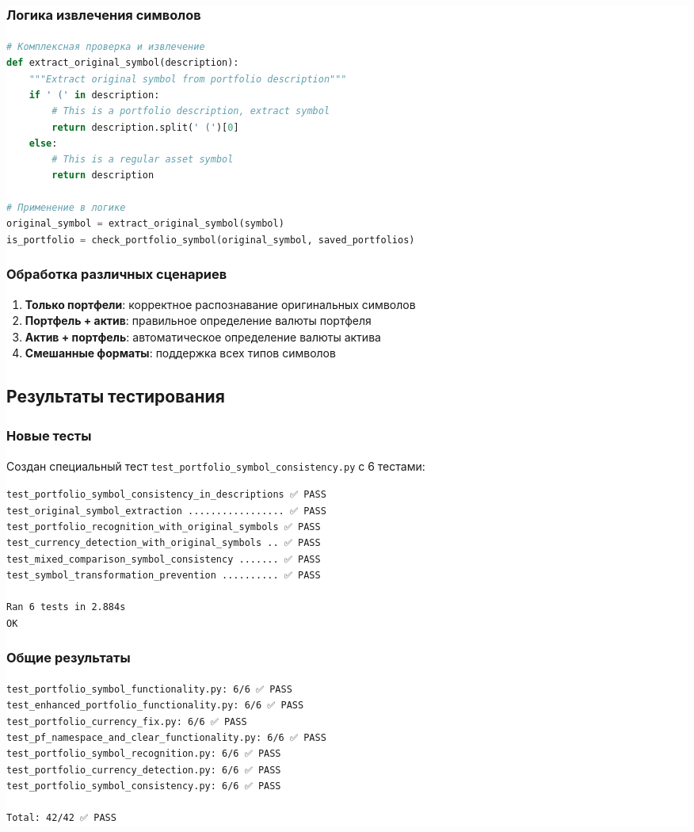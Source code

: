 ### Логика извлечения символов
```python
# Комплексная проверка и извлечение
def extract_original_symbol(description):
    """Extract original symbol from portfolio description"""
    if ' (' in description:
        # This is a portfolio description, extract symbol
        return description.split(' (')[0]
    else:
        # This is a regular asset symbol
        return description

# Применение в логике
original_symbol = extract_original_symbol(symbol)
is_portfolio = check_portfolio_symbol(original_symbol, saved_portfolios)
```

### Обработка различных сценариев
1. **Только портфели**: корректное распознавание оригинальных символов
2. **Портфель + актив**: правильное определение валюты портфеля
3. **Актив + портфель**: автоматическое определение валюты актива
4. **Смешанные форматы**: поддержка всех типов символов

## Результаты тестирования

### Новые тесты
Создан специальный тест `test_portfolio_symbol_consistency.py` с 6 тестами:

```
test_portfolio_symbol_consistency_in_descriptions ✅ PASS
test_original_symbol_extraction ................. ✅ PASS
test_portfolio_recognition_with_original_symbols ✅ PASS
test_currency_detection_with_original_symbols .. ✅ PASS
test_mixed_comparison_symbol_consistency ....... ✅ PASS
test_symbol_transformation_prevention .......... ✅ PASS

Ran 6 tests in 2.884s
OK
```

### Общие результаты
```
test_portfolio_symbol_functionality.py: 6/6 ✅ PASS
test_enhanced_portfolio_functionality.py: 6/6 ✅ PASS
test_portfolio_currency_fix.py: 6/6 ✅ PASS
test_pf_namespace_and_clear_functionality.py: 6/6 ✅ PASS
test_portfolio_symbol_recognition.py: 6/6 ✅ PASS
test_portfolio_currency_detection.py: 6/6 ✅ PASS
test_portfolio_symbol_consistency.py: 6/6 ✅ PASS

Total: 42/42 ✅ PASS
```
